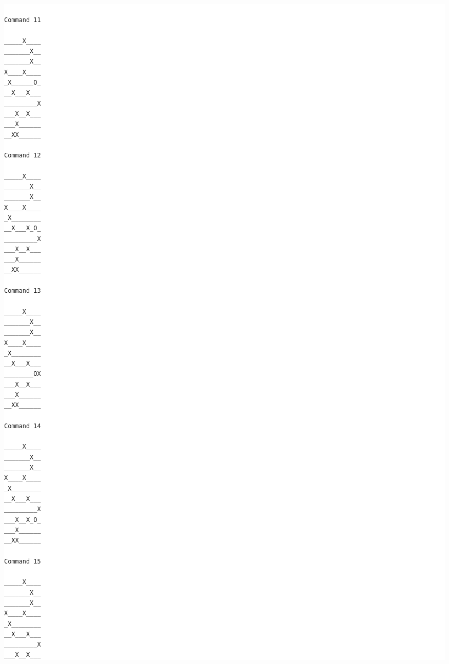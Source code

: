 ```

Command 11

_____X____
_______X__
_______X__
X____X____
_X______O_
__X___X___
_________X
___X__X___
___X______
__XX______

Command 12

_____X____
_______X__
_______X__
X____X____
_X________
__X___X_O_
_________X
___X__X___
___X______
__XX______

Command 13

_____X____
_______X__
_______X__
X____X____
_X________
__X___X___
________OX
___X__X___
___X______
__XX______

Command 14

_____X____
_______X__
_______X__
X____X____
_X________
__X___X___
_________X
___X__X_O_
___X______
__XX______

Command 15

_____X____
_______X__
_______X__
X____X____
_X________
__X___X___
_________X
___X__X___
```